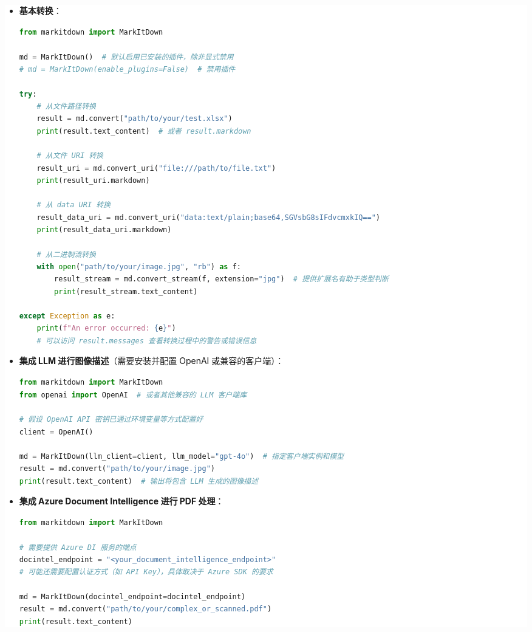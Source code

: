 
* **基本转换**：
  ```python
  from markitdown import MarkItDown

  md = MarkItDown()  # 默认启用已安装的插件，除非显式禁用
  # md = MarkItDown(enable_plugins=False)  # 禁用插件

  try:
      # 从文件路径转换
      result = md.convert("path/to/your/test.xlsx")
      print(result.text_content)  # 或者 result.markdown

      # 从文件 URI 转换
      result_uri = md.convert_uri("file:///path/to/file.txt")
      print(result_uri.markdown)

      # 从 data URI 转换
      result_data_uri = md.convert_uri("data:text/plain;base64,SGVsbG8sIFdvcmxkIQ==")
      print(result_data_uri.markdown)

      # 从二进制流转换
      with open("path/to/your/image.jpg", "rb") as f:
          result_stream = md.convert_stream(f, extension="jpg")  # 提供扩展名有助于类型判断
          print(result_stream.text_content)

  except Exception as e:
      print(f"An error occurred: {e}")
      # 可以访问 result.messages 查看转换过程中的警告或错误信息
  ```

* **集成 LLM 进行图像描述**（需要安装并配置 OpenAI 或兼容的客户端）：
  ```python
  from markitdown import MarkItDown
  from openai import OpenAI  # 或者其他兼容的 LLM 客户端库

  # 假设 OpenAI API 密钥已通过环境变量等方式配置好
  client = OpenAI()

  md = MarkItDown(llm_client=client, llm_model="gpt-4o")  # 指定客户端实例和模型
  result = md.convert("path/to/your/image.jpg")
  print(result.text_content)  # 输出将包含 LLM 生成的图像描述
  ```

* **集成 Azure Document Intelligence 进行 PDF 处理**：
  ```python
  from markitdown import MarkItDown

  # 需要提供 Azure DI 服务的端点
  docintel_endpoint = "<your_document_intelligence_endpoint>"
  # 可能还需要配置认证方式（如 API Key），具体取决于 Azure SDK 的要求

  md = MarkItDown(docintel_endpoint=docintel_endpoint)
  result = md.convert("path/to/your/complex_or_scanned.pdf")
  print(result.text_content)
  ```
